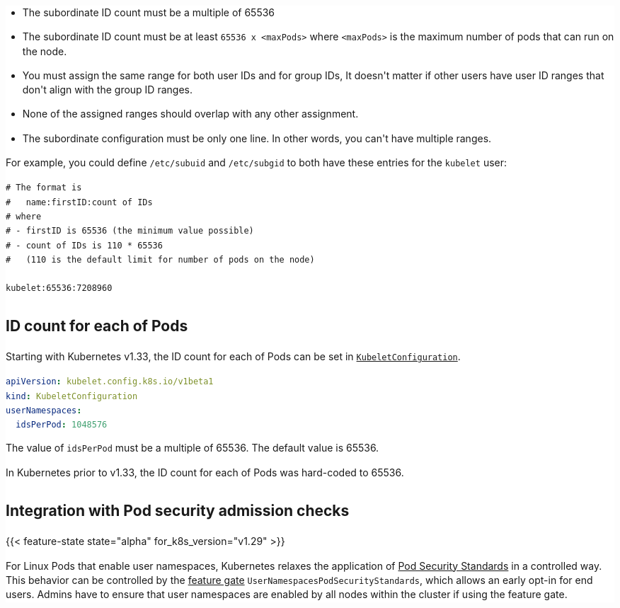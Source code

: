 * The subordinate ID count must be a multiple of 65536

* The subordinate ID count must be at least `65536 x <maxPods>` where `<maxPods>`
  is the maximum number of pods that can run on the node.

* You must assign the same range for both user IDs and for group IDs, It doesn't
  matter if other users have user ID ranges that don't align with the group ID
  ranges.

* None of the assigned ranges should overlap with any other assignment.

* The subordinate configuration must be only one line. In other words, you can't
  have multiple ranges.

For example, you could define `/etc/subuid` and `/etc/subgid` to both have
these entries for the `kubelet` user:

```
# The format is
#   name:firstID:count of IDs
# where
# - firstID is 65536 (the minimum value possible)
# - count of IDs is 110 * 65536
#   (110 is the default limit for number of pods on the node)

kubelet:65536:7208960
```

[CVE-2021-25741]: https://github.com/kubernetes/kubernetes/issues/104980
[shadow-utils]: https://github.com/shadow-maint/shadow

## ID count for each of Pods
Starting with Kubernetes v1.33, the ID count for each of Pods can be set in
[`KubeletConfiguration`](/docs/reference/config-api/kubelet-config.v1beta1/).

```yaml
apiVersion: kubelet.config.k8s.io/v1beta1
kind: KubeletConfiguration
userNamespaces:
  idsPerPod: 1048576
```

The value of `idsPerPod` must be a multiple of 65536.
The default value is 65536.

In Kubernetes prior to v1.33, the ID count for each of Pods was hard-coded to 65536.

## Integration with Pod security admission checks

{{< feature-state state="alpha" for_k8s_version="v1.29" >}}

For Linux Pods that enable user namespaces, Kubernetes relaxes the application of
[Pod Security Standards](/docs/concepts/security/pod-security-standards) in a controlled way.
This behavior can be controlled by the [feature
gate](/docs/reference/command-line-tools-reference/feature-gates/)
`UserNamespacesPodSecurityStandards`, which allows an early opt-in for end
users. Admins have to ensure that user namespaces are enabled by all nodes
within the cluster if using the feature gate.


[KEP-vulns]: https://github.com/kubernetes/enhancements/tree/217d790720c5aef09b8bd4d6ca96284a0affe6c2/keps/sig-node/127-user-namespaces#motivation
[CRI-dockerd-issue]: https://github.com/Mirantis/cri-dockerd/issues/74